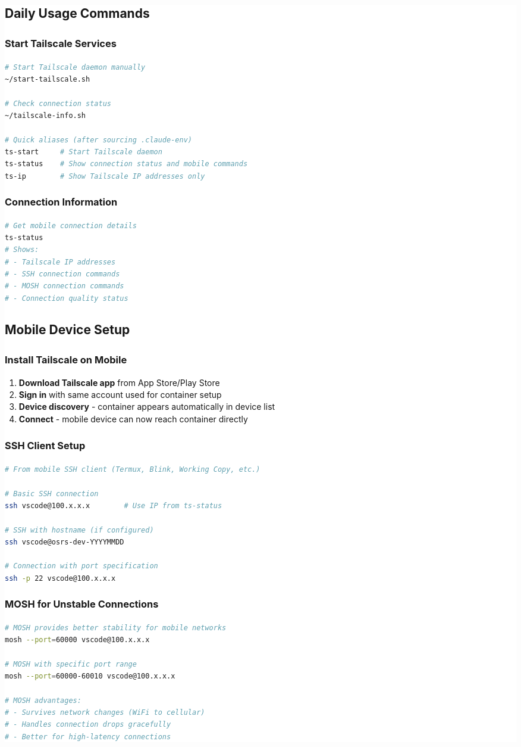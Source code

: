 ## Daily Usage Commands

### Start Tailscale Services
```bash
# Start Tailscale daemon manually
~/start-tailscale.sh

# Check connection status
~/tailscale-info.sh

# Quick aliases (after sourcing .claude-env)
ts-start     # Start Tailscale daemon
ts-status    # Show connection status and mobile commands  
ts-ip        # Show Tailscale IP addresses only
```

### Connection Information
```bash
# Get mobile connection details
ts-status
# Shows:
# - Tailscale IP addresses
# - SSH connection commands
# - MOSH connection commands  
# - Connection quality status
```

## Mobile Device Setup

### Install Tailscale on Mobile
1. **Download Tailscale app** from App Store/Play Store
2. **Sign in** with same account used for container setup
3. **Device discovery** - container appears automatically in device list
4. **Connect** - mobile device can now reach container directly

### SSH Client Setup
```bash
# From mobile SSH client (Termux, Blink, Working Copy, etc.)

# Basic SSH connection
ssh vscode@100.x.x.x        # Use IP from ts-status

# SSH with hostname (if configured)
ssh vscode@osrs-dev-YYYYMMDD

# Connection with port specification
ssh -p 22 vscode@100.x.x.x
```

### MOSH for Unstable Connections
```bash
# MOSH provides better stability for mobile networks
mosh --port=60000 vscode@100.x.x.x

# MOSH with specific port range
mosh --port=60000-60010 vscode@100.x.x.x

# MOSH advantages:
# - Survives network changes (WiFi to cellular)
# - Handles connection drops gracefully
# - Better for high-latency connections
```
